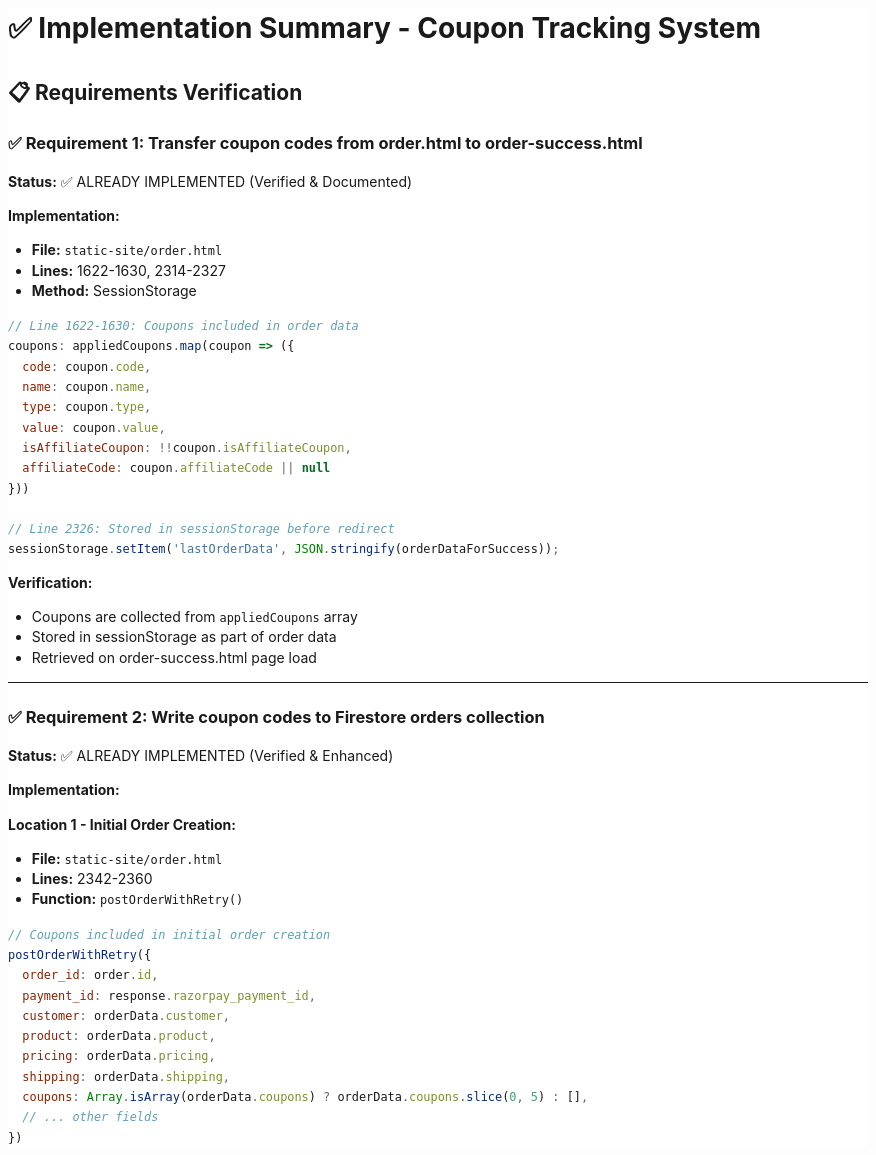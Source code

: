 # ✅ Implementation Summary - Coupon Tracking System

## 📋 Requirements Verification

### ✅ Requirement 1: Transfer coupon codes from order.html to order-success.html

**Status:** ✅ ALREADY IMPLEMENTED (Verified & Documented)

**Implementation:**
- **File:** `static-site/order.html`
- **Lines:** 1622-1630, 2314-2327
- **Method:** SessionStorage

```javascript
// Line 1622-1630: Coupons included in order data
coupons: appliedCoupons.map(coupon => ({
  code: coupon.code,
  name: coupon.name,
  type: coupon.type,
  value: coupon.value,
  isAffiliateCoupon: !!coupon.isAffiliateCoupon,
  affiliateCode: coupon.affiliateCode || null
}))

// Line 2326: Stored in sessionStorage before redirect
sessionStorage.setItem('lastOrderData', JSON.stringify(orderDataForSuccess));
```

**Verification:**
- Coupons are collected from `appliedCoupons` array
- Stored in sessionStorage as part of order data
- Retrieved on order-success.html page load

---

### ✅ Requirement 2: Write coupon codes to Firestore orders collection

**Status:** ✅ ALREADY IMPLEMENTED (Verified & Enhanced)

**Implementation:**

**Location 1 - Initial Order Creation:**
- **File:** `static-site/order.html`
- **Lines:** 2342-2360
- **Function:** `postOrderWithRetry()`

```javascript
// Coupons included in initial order creation
postOrderWithRetry({
  order_id: order.id,
  payment_id: response.razorpay_payment_id,
  customer: orderData.customer,
  product: orderData.product,
  pricing: orderData.pricing,
  shipping: orderData.shipping,
  coupons: Array.isArray(orderData.coupons) ? orderData.coupons.slice(0, 5) : [],
  // ... other fields
})
```
